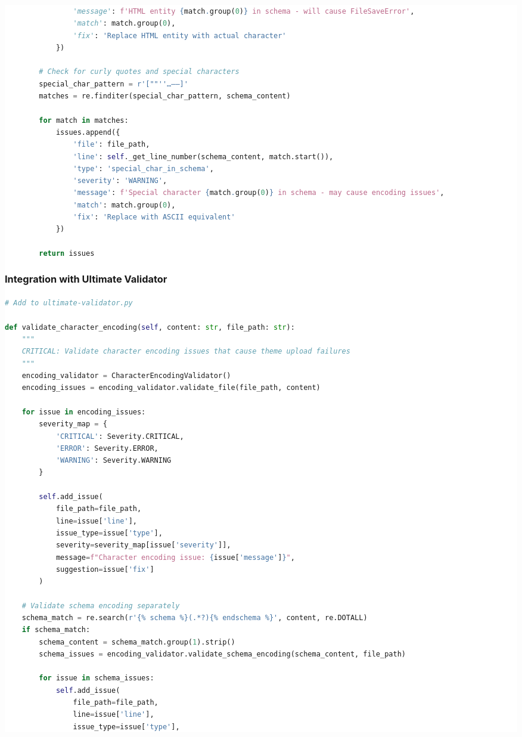 ```python
                'message': f'HTML entity {match.group(0)} in schema - will cause FileSaveError',
                'match': match.group(0),
                'fix': 'Replace HTML entity with actual character'
            })

        # Check for curly quotes and special characters
        special_char_pattern = r'[""''…–—]'
        matches = re.finditer(special_char_pattern, schema_content)

        for match in matches:
            issues.append({
                'file': file_path,
                'line': self._get_line_number(schema_content, match.start()),
                'type': 'special_char_in_schema',
                'severity': 'WARNING',
                'message': f'Special character {match.group(0)} in schema - may cause encoding issues',
                'match': match.group(0),
                'fix': 'Replace with ASCII equivalent'
            })

        return issues
```

### **Integration with Ultimate Validator**

```python
# Add to ultimate-validator.py

def validate_character_encoding(self, content: str, file_path: str):
    """
    CRITICAL: Validate character encoding issues that cause theme upload failures
    """
    encoding_validator = CharacterEncodingValidator()
    encoding_issues = encoding_validator.validate_file(file_path, content)

    for issue in encoding_issues:
        severity_map = {
            'CRITICAL': Severity.CRITICAL,
            'ERROR': Severity.ERROR,
            'WARNING': Severity.WARNING
        }

        self.add_issue(
            file_path=file_path,
            line=issue['line'],
            issue_type=issue['type'],
            severity=severity_map[issue['severity']],
            message=f"Character encoding issue: {issue['message']}",
            suggestion=issue['fix']
        )

    # Validate schema encoding separately
    schema_match = re.search(r'{% schema %}(.*?){% endschema %}', content, re.DOTALL)
    if schema_match:
        schema_content = schema_match.group(1).strip()
        schema_issues = encoding_validator.validate_schema_encoding(schema_content, file_path)

        for issue in schema_issues:
            self.add_issue(
                file_path=file_path,
                line=issue['line'],
                issue_type=issue['type'],
```